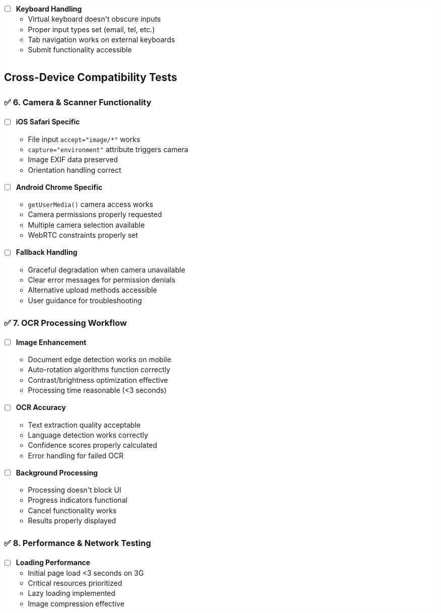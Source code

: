 - [ ] **Keyboard Handling**
  - Virtual keyboard doesn't obscure inputs
  - Proper input types set (email, tel, etc.)
  - Tab navigation works on external keyboards
  - Submit functionality accessible

## Cross-Device Compatibility Tests

### ✅ 6. Camera & Scanner Functionality
- [ ] **iOS Safari Specific**
  - File input `accept="image/*"` works
  - `capture="environment"` attribute triggers camera
  - Image EXIF data preserved
  - Orientation handling correct

- [ ] **Android Chrome Specific**
  - `getUserMedia()` camera access works
  - Camera permissions properly requested
  - Multiple camera selection available
  - WebRTC constraints properly set

- [ ] **Fallback Handling**
  - Graceful degradation when camera unavailable
  - Clear error messages for permission denials
  - Alternative upload methods accessible
  - User guidance for troubleshooting

### ✅ 7. OCR Processing Workflow
- [ ] **Image Enhancement**
  - Document edge detection works on mobile
  - Auto-rotation algorithms function correctly
  - Contrast/brightness optimization effective
  - Processing time reasonable (<3 seconds)

- [ ] **OCR Accuracy**
  - Text extraction quality acceptable
  - Language detection works correctly
  - Confidence scores properly calculated
  - Error handling for failed OCR

- [ ] **Background Processing**
  - Processing doesn't block UI
  - Progress indicators functional
  - Cancel functionality works
  - Results properly displayed

### ✅ 8. Performance & Network Testing
- [ ] **Loading Performance**
  - Initial page load <3 seconds on 3G
  - Critical resources prioritized
  - Lazy loading implemented
  - Image compression effective
